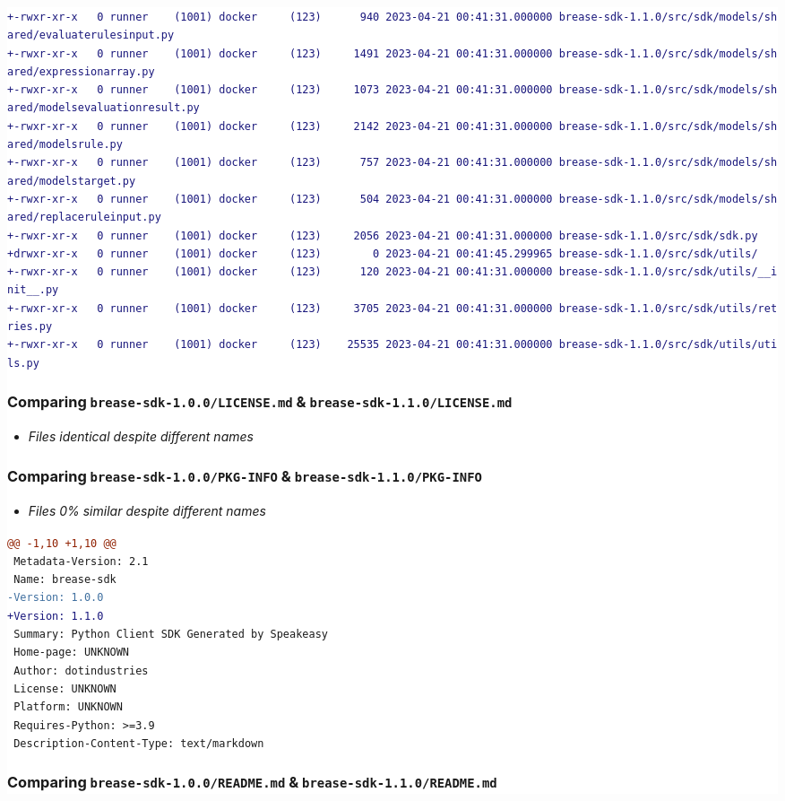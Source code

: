 ```diff
+-rwxr-xr-x   0 runner    (1001) docker     (123)      940 2023-04-21 00:41:31.000000 brease-sdk-1.1.0/src/sdk/models/shared/evaluaterulesinput.py
+-rwxr-xr-x   0 runner    (1001) docker     (123)     1491 2023-04-21 00:41:31.000000 brease-sdk-1.1.0/src/sdk/models/shared/expressionarray.py
+-rwxr-xr-x   0 runner    (1001) docker     (123)     1073 2023-04-21 00:41:31.000000 brease-sdk-1.1.0/src/sdk/models/shared/modelsevaluationresult.py
+-rwxr-xr-x   0 runner    (1001) docker     (123)     2142 2023-04-21 00:41:31.000000 brease-sdk-1.1.0/src/sdk/models/shared/modelsrule.py
+-rwxr-xr-x   0 runner    (1001) docker     (123)      757 2023-04-21 00:41:31.000000 brease-sdk-1.1.0/src/sdk/models/shared/modelstarget.py
+-rwxr-xr-x   0 runner    (1001) docker     (123)      504 2023-04-21 00:41:31.000000 brease-sdk-1.1.0/src/sdk/models/shared/replaceruleinput.py
+-rwxr-xr-x   0 runner    (1001) docker     (123)     2056 2023-04-21 00:41:31.000000 brease-sdk-1.1.0/src/sdk/sdk.py
+drwxr-xr-x   0 runner    (1001) docker     (123)        0 2023-04-21 00:41:45.299965 brease-sdk-1.1.0/src/sdk/utils/
+-rwxr-xr-x   0 runner    (1001) docker     (123)      120 2023-04-21 00:41:31.000000 brease-sdk-1.1.0/src/sdk/utils/__init__.py
+-rwxr-xr-x   0 runner    (1001) docker     (123)     3705 2023-04-21 00:41:31.000000 brease-sdk-1.1.0/src/sdk/utils/retries.py
+-rwxr-xr-x   0 runner    (1001) docker     (123)    25535 2023-04-21 00:41:31.000000 brease-sdk-1.1.0/src/sdk/utils/utils.py
```

### Comparing `brease-sdk-1.0.0/LICENSE.md` & `brease-sdk-1.1.0/LICENSE.md`

 * *Files identical despite different names*

### Comparing `brease-sdk-1.0.0/PKG-INFO` & `brease-sdk-1.1.0/PKG-INFO`

 * *Files 0% similar despite different names*

```diff
@@ -1,10 +1,10 @@
 Metadata-Version: 2.1
 Name: brease-sdk
-Version: 1.0.0
+Version: 1.1.0
 Summary: Python Client SDK Generated by Speakeasy
 Home-page: UNKNOWN
 Author: dotindustries
 License: UNKNOWN
 Platform: UNKNOWN
 Requires-Python: >=3.9
 Description-Content-Type: text/markdown
```

### Comparing `brease-sdk-1.0.0/README.md` & `brease-sdk-1.1.0/README.md`
